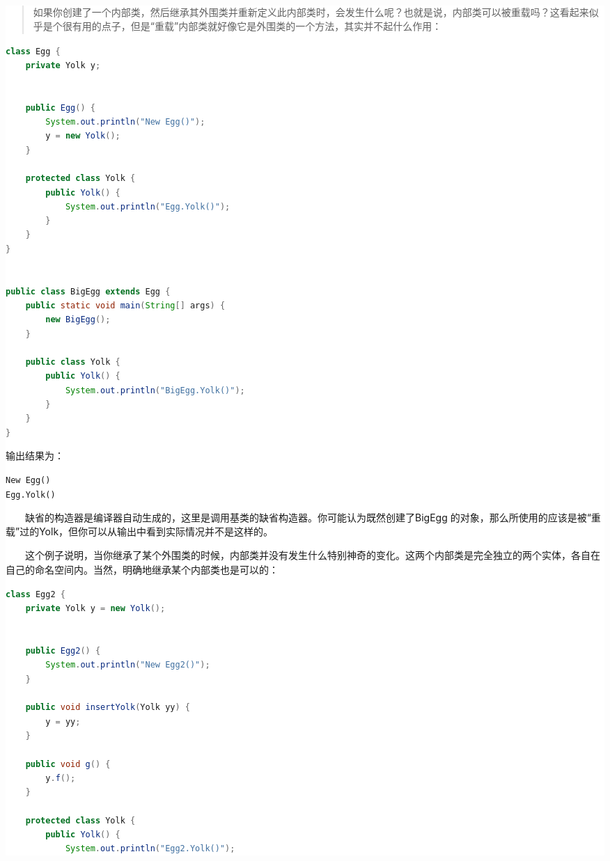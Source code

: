 > 如果你创建了一个内部类，然后继承其外围类并重新定义此内部类时，会发生什么呢？也就是说，内部类可以被重载吗？这看起来似乎是个很有用的点子，但是“重载”内部类就好像它是外围类的一个方法，其实并不起什么作用：

```java
class Egg {
    private Yolk y;


    public Egg() {
        System.out.println("New Egg()");
        y = new Yolk();
    }

    protected class Yolk {
        public Yolk() {
            System.out.println("Egg.Yolk()");
        }
    }
}


public class BigEgg extends Egg {
    public static void main(String[] args) {
        new BigEgg();
    }

    public class Yolk {
        public Yolk() {
            System.out.println("BigEgg.Yolk()");
        }
    }
}

```

输出结果为：

```
New Egg()
Egg.Yolk()

```

  缺省的构造器是编译器自动生成的，这里是调用基类的缺省构造器。你可能认为既然创建了BigEgg 的对象，那么所使用的应该是被“重载”过的Yolk，但你可以从输出中看到实际情况并不是这样的。

  这个例子说明，当你继承了某个外围类的时候，内部类并没有发生什么特别神奇的变化。这两个内部类是完全独立的两个实体，各自在自己的命名空间内。当然，明确地继承某个内部类也是可以的：

```java
class Egg2 {
    private Yolk y = new Yolk();


    public Egg2() {
        System.out.println("New Egg2()");
    }

    public void insertYolk(Yolk yy) {
        y = yy;
    }

    public void g() {
        y.f();
    }

    protected class Yolk {
        public Yolk() {
            System.out.println("Egg2.Yolk()");
```